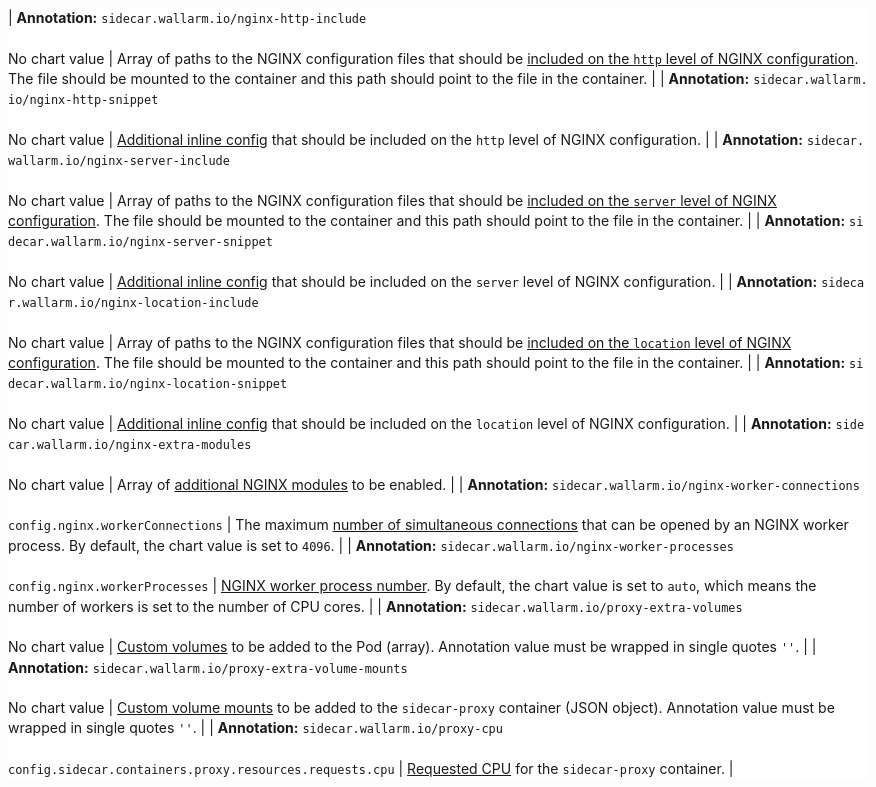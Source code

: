 | **Annotation:** `sidecar.wallarm.io/nginx-http-include`<br><br>No chart value                                                               | Array of paths to the NGINX configuration files that should be [included on the `http` level of NGINX configuration](customization.md#using-custom-nginx-configuration). The file should be mounted to the container and this path should point to the file in the container.                                                                                                            |
| **Annotation:** `sidecar.wallarm.io/nginx-http-snippet`<br><br>No chart value                                                               | [Additional inline config](customization.md#using-custom-nginx-configuration) that should be included on the `http` level of NGINX configuration.                                                                                                                                      |
| **Annotation:** `sidecar.wallarm.io/nginx-server-include`<br><br>No chart value                                                               | Array of paths to the NGINX configuration files that should be [included on the `server` level of NGINX configuration](customization.md#using-custom-nginx-configuration). The file should be mounted to the container and this path should point to the file in the container.                                                                                                            |
| **Annotation:** `sidecar.wallarm.io/nginx-server-snippet`<br><br>No chart value                                                               | [Additional inline config](customization.md#using-custom-nginx-configuration) that should be included on the `server` level of NGINX configuration.                                                                                                                                      |
| **Annotation:** `sidecar.wallarm.io/nginx-location-include`<br><br>No chart value                                                               | Array of paths to the NGINX configuration files that should be [included on the `location` level of NGINX configuration](customization.md#using-custom-nginx-configuration). The file should be mounted to the container and this path should point to the file in the container.                                                                                                            |
| **Annotation:** `sidecar.wallarm.io/nginx-location-snippet`<br><br>No chart value                                                               | [Additional inline config](customization.md#using-custom-nginx-configuration) that should be included on the `location` level of NGINX configuration.                                                                                                                                      |
| **Annotation:** `sidecar.wallarm.io/nginx-extra-modules`<br><br>No chart value                                                               | Array of [additional NGINX modules](customization.md#enabling-additional-nginx-modules) to be enabled.                                                                                                                                                                                                                  |
| **Annotation:** `sidecar.wallarm.io/nginx-worker-connections`<br><br>`config.nginx.workerConnections`                                                   | The maximum [number of simultaneous connections](http://nginx.org/en/docs/ngx_core_module.html#worker_connections) that can be opened by an NGINX worker process. By default, the chart value is set to `4096`.                                                                                                                                                                                                                    |
| **Annotation:** `sidecar.wallarm.io/nginx-worker-processes`<br><br>`config.nginx.workerProcesses`                                                   | [NGINX worker process number](http://nginx.org/en/docs/ngx_core_module.html#worker_processes). By default, the chart value is set to `auto`, which means the number of workers is set to the number of CPU cores.                                                                                                                                                                                                                    |
| **Annotation:** `sidecar.wallarm.io/proxy-extra-volumes`<br><br>No chart value                                                               | [Custom volumes](customization.md#include) to be added to the Pod (array). Annotation value must be wrapped in single quotes `''`.                                                                                                                                                                                  |
| **Annotation:** `sidecar.wallarm.io/proxy-extra-volume-mounts`<br><br>No chart value                                                               | [Custom volume mounts](customization.md#include) to be added to the `sidecar-proxy` container (JSON object). Annotation value must be wrapped in single quotes `''`.                                                                                                                                                                              |
| **Annotation:** `sidecar.wallarm.io/proxy-cpu`<br><br>`config.sidecar.containers.proxy.resources.requests.cpu`           | [Requested CPU](customization.md#per-pod-settings) for the `sidecar-proxy` container.                                                                                                                                                                                                                                                                                |
